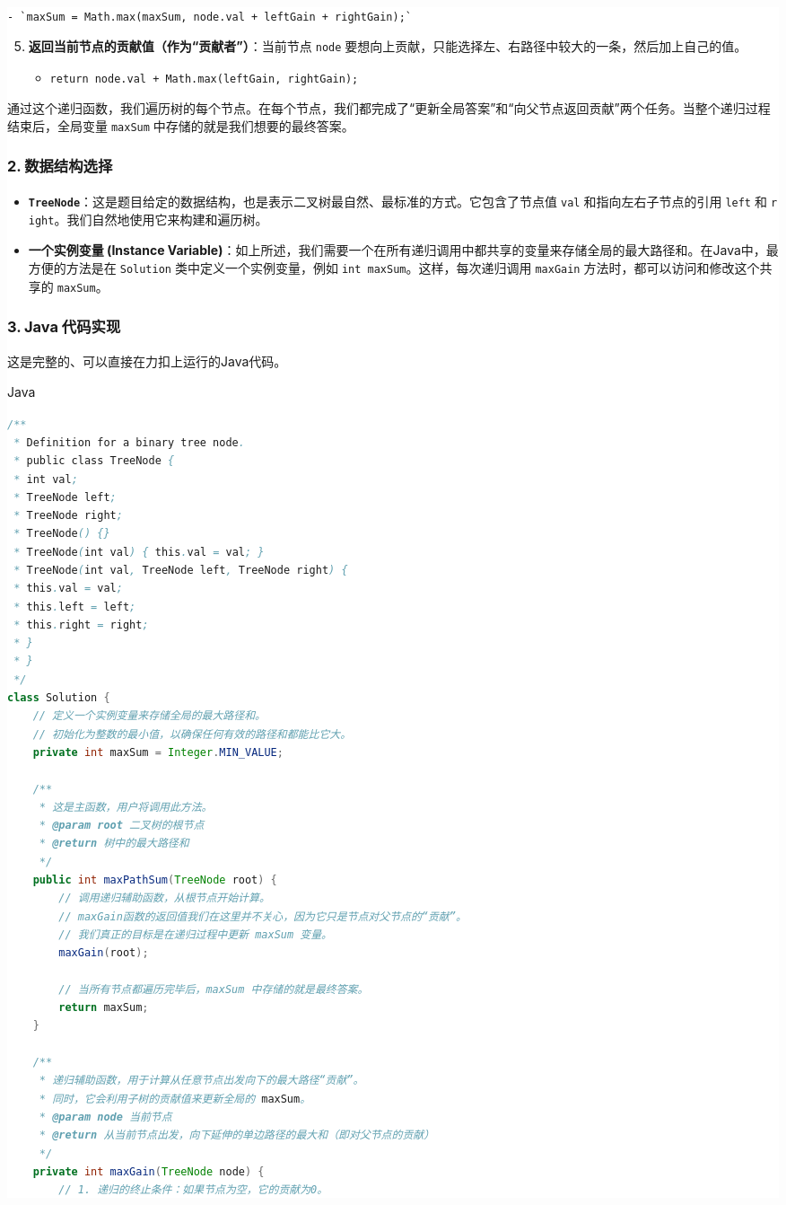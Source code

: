    - `maxSum = Math.max(maxSum, node.val + leftGain + rightGain);`
        
5. **返回当前节点的贡献值（作为“贡献者”）**：当前节点 `node` 要想向上贡献，只能选择左、右路径中较大的一条，然后加上自己的值。
    
    - `return node.val + Math.max(leftGain, rightGain);`
        

通过这个递归函数，我们遍历树的每个节点。在每个节点，我们都完成了“更新全局答案”和“向父节点返回贡献”两个任务。当整个递归过程结束后，全局变量 `maxSum` 中存储的就是我们想要的最终答案。

### 2. 数据结构选择

- **`TreeNode`**：这是题目给定的数据结构，也是表示二叉树最自然、最标准的方式。它包含了节点值 `val` 和指向左右子节点的引用 `left` 和 `right`。我们自然地使用它来构建和遍历树。
    
- **一个实例变量 (Instance Variable)**：如上所述，我们需要一个在所有递归调用中都共享的变量来存储全局的最大路径和。在Java中，最方便的方法是在 `Solution` 类中定义一个实例变量，例如 `int maxSum`。这样，每次递归调用 `maxGain` 方法时，都可以访问和修改这个共享的 `maxSum`。
    

### 3. Java 代码实现

这是完整的、可以直接在力扣上运行的Java代码。

Java

```java
/**
 * Definition for a binary tree node.
 * public class TreeNode {
 * int val;
 * TreeNode left;
 * TreeNode right;
 * TreeNode() {}
 * TreeNode(int val) { this.val = val; }
 * TreeNode(int val, TreeNode left, TreeNode right) {
 * this.val = val;
 * this.left = left;
 * this.right = right;
 * }
 * }
 */
class Solution {
    // 定义一个实例变量来存储全局的最大路径和。
    // 初始化为整数的最小值，以确保任何有效的路径和都能比它大。
    private int maxSum = Integer.MIN_VALUE;

    /**
     * 这是主函数，用户将调用此方法。
     * @param root 二叉树的根节点
     * @return 树中的最大路径和
     */
    public int maxPathSum(TreeNode root) {
        // 调用递归辅助函数，从根节点开始计算。
        // maxGain函数的返回值我们在这里并不关心，因为它只是节点对父节点的“贡献”。
        // 我们真正的目标是在递归过程中更新 maxSum 变量。
        maxGain(root);
        
        // 当所有节点都遍历完毕后，maxSum 中存储的就是最终答案。
        return maxSum;
    }

    /**
     * 递归辅助函数，用于计算从任意节点出发向下的最大路径“贡献”。
     * 同时，它会利用子树的贡献值来更新全局的 maxSum。
     * @param node 当前节点
     * @return 从当前节点出发，向下延伸的单边路径的最大和（即对父节点的贡献）
     */
    private int maxGain(TreeNode node) {
        // 1. 递归的终止条件：如果节点为空，它的贡献为0。
```